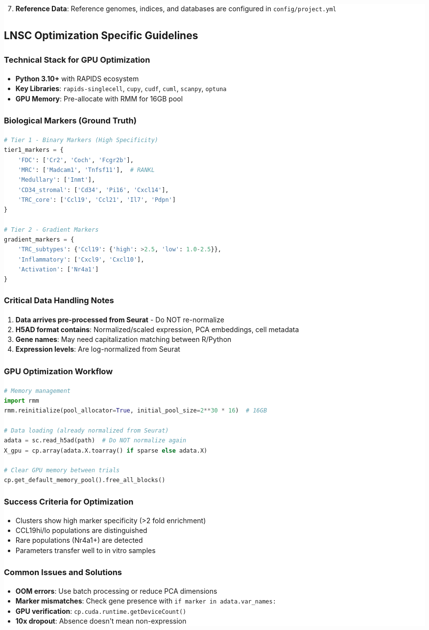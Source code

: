 7. **Reference Data**: Reference genomes, indices, and databases are configured in `config/project.yml`

## LNSC Optimization Specific Guidelines

### Technical Stack for GPU Optimization
- **Python 3.10+** with RAPIDS ecosystem
- **Key Libraries**: `rapids-singlecell`, `cupy`, `cudf`, `cuml`, `scanpy`, `optuna`
- **GPU Memory**: Pre-allocate with RMM for 16GB pool

### Biological Markers (Ground Truth)
```python
# Tier 1 - Binary Markers (High Specificity)
tier1_markers = {
    'FDC': ['Cr2', 'Coch', 'Fcgr2b'],
    'MRC': ['Madcam1', 'Tnfsf11'],  # RANKL
    'Medullary': ['Inmt'],
    'CD34_stromal': ['Cd34', 'Pi16', 'Cxcl14'],
    'TRC_core': ['Ccl19', 'Ccl21', 'Il7', 'Pdpn']
}

# Tier 2 - Gradient Markers
gradient_markers = {
    'TRC_subtypes': {'Ccl19': {'high': >2.5, 'low': 1.0-2.5}},
    'Inflammatory': ['Cxcl9', 'Cxcl10'],
    'Activation': ['Nr4a1']
}
```

### Critical Data Handling Notes
1. **Data arrives pre-processed from Seurat** - Do NOT re-normalize
2. **H5AD format contains**: Normalized/scaled expression, PCA embeddings, cell metadata
3. **Gene names**: May need capitalization matching between R/Python
4. **Expression levels**: Are log-normalized from Seurat

### GPU Optimization Workflow
```python
# Memory management
import rmm
rmm.reinitialize(pool_allocator=True, initial_pool_size=2**30 * 16)  # 16GB

# Data loading (already normalized from Seurat)
adata = sc.read_h5ad(path)  # Do NOT normalize again
X_gpu = cp.array(adata.X.toarray() if sparse else adata.X)

# Clear GPU memory between trials
cp.get_default_memory_pool().free_all_blocks()
```

### Success Criteria for Optimization
- Clusters show high marker specificity (>2 fold enrichment)
- CCL19hi/lo populations are distinguished
- Rare populations (Nr4a1+) are detected
- Parameters transfer well to in vitro samples

### Common Issues and Solutions
- **OOM errors**: Use batch processing or reduce PCA dimensions
- **Marker mismatches**: Check gene presence with `if marker in adata.var_names:`
- **GPU verification**: `cp.cuda.runtime.getDeviceCount()`
- **10x dropout**: Absence doesn't mean non-expression